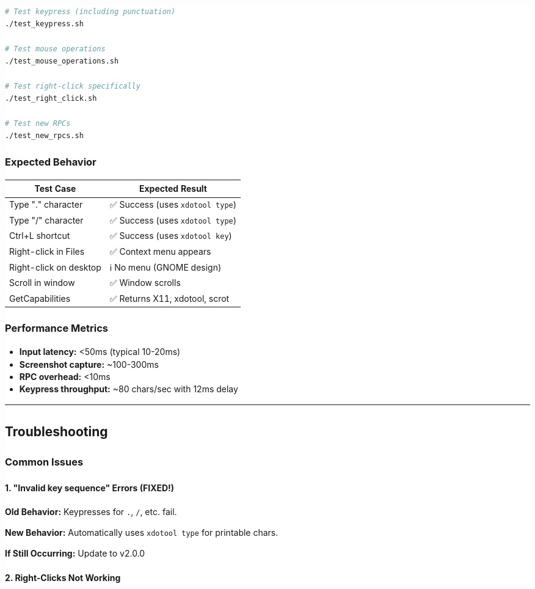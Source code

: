 ```bash
# Test keypress (including punctuation)
./test_keypress.sh

# Test mouse operations
./test_mouse_operations.sh

# Test right-click specifically
./test_right_click.sh

# Test new RPCs
./test_new_rpcs.sh
```

### Expected Behavior

| Test Case | Expected Result |
|-----------|-----------------|
| Type "." character | ✅ Success (uses `xdotool type`) |
| Type "/" character | ✅ Success (uses `xdotool type`) |
| Ctrl+L shortcut | ✅ Success (uses `xdotool key`) |
| Right-click in Files | ✅ Context menu appears |
| Right-click on desktop | ℹ️ No menu (GNOME design) |
| Scroll in window | ✅ Window scrolls |
| GetCapabilities | ✅ Returns X11, xdotool, scrot |

### Performance Metrics

- **Input latency:** <50ms (typical 10-20ms)
- **Screenshot capture:** ~100-300ms
- **RPC overhead:** <10ms
- **Keypress throughput:** ~80 chars/sec with 12ms delay

---

## Troubleshooting

### Common Issues

#### 1. "Invalid key sequence" Errors (FIXED!)

**Old Behavior:** Keypresses for `.`, `/`, etc. fail.

**New Behavior:** Automatically uses `xdotool type` for printable chars.

**If Still Occurring:** Update to v2.0.0

#### 2. Right-Clicks Not Working

